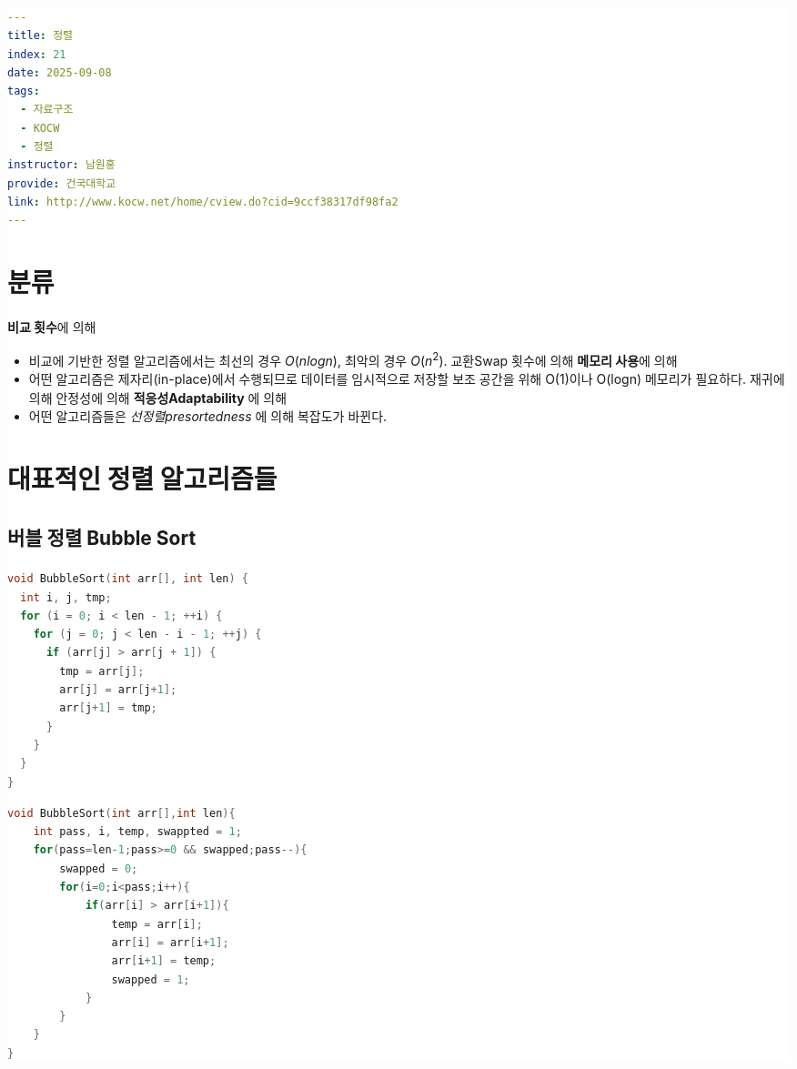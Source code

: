 ```yaml
---
title: 정렬
index: 21
date: 2025-09-08
tags:
  - 자료구조
  - KOCW
  - 정렬
instructor: 남원홍
provide: 건국대학교
link: http://www.kocw.net/home/cview.do?cid=9ccf38317df98fa2
---
```

# 분류
**비교 횟수**에 의해
- 비교에 기반한 정렬 알고리즘에서는 최선의 경우 $O(nlogn)$, 최악의 경우 $O(n^2)$.
교환Swap 횟수에 의해
**메모리 사용**에 의해
- 어떤 알고리즘은 제자리(in-place)에서 수행되므로 데이터를 임시적으로 저장할 보조 공간을 위해 O(1)이나 O(logn) 메모리가 필요하다.
재귀에 의해
안정성에 의해
**적응성Adaptability** 에 의해
- 어떤 알고리즘들은 *선정렬presortedness* 에 의해 복잡도가 바뀐다.

# 대표적인 정렬 알고리즘들
## 버블 정렬 Bubble Sort
```c
void BubbleSort(int arr[], int len) {
  int i, j, tmp;
  for (i = 0; i < len - 1; ++i) {
    for (j = 0; j < len - i - 1; ++j) {
      if (arr[j] > arr[j + 1]) {
        tmp = arr[j];
        arr[j] = arr[j+1];
        arr[j+1] = tmp;
      }
    }
  }
}
```

```c
void BubbleSort(int arr[],int len){
	int pass, i, temp, swappted = 1;
	for(pass=len-1;pass>=0 && swapped;pass--){
		swapped = 0;
		for(i=0;i<pass;i++){
			if(arr[i] > arr[i+1]){
				temp = arr[i];
				arr[i] = arr[i+1];
				arr[i+1] = temp;
				swapped = 1;
			}
		}
	}
}
```
